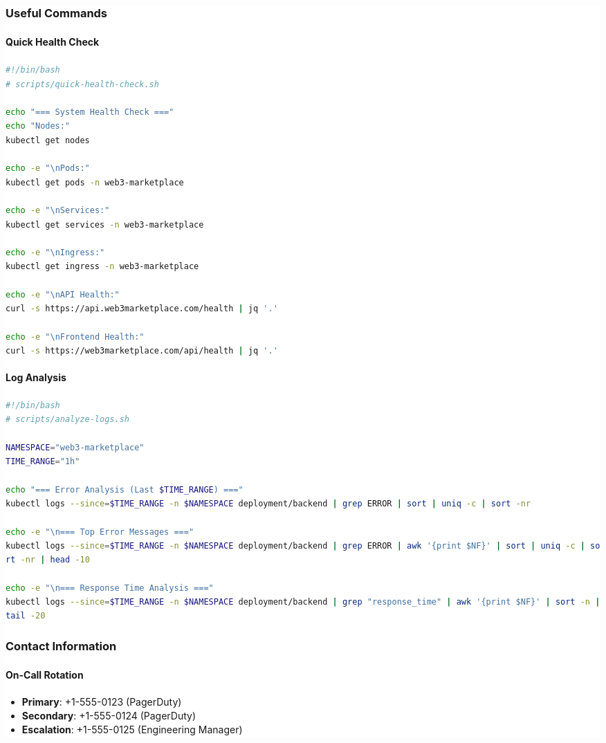 ### Useful Commands

#### Quick Health Check
```bash
#!/bin/bash
# scripts/quick-health-check.sh

echo "=== System Health Check ==="
echo "Nodes:"
kubectl get nodes

echo -e "\nPods:"
kubectl get pods -n web3-marketplace

echo -e "\nServices:"
kubectl get services -n web3-marketplace

echo -e "\nIngress:"
kubectl get ingress -n web3-marketplace

echo -e "\nAPI Health:"
curl -s https://api.web3marketplace.com/health | jq '.'

echo -e "\nFrontend Health:"
curl -s https://web3marketplace.com/api/health | jq '.'
```

#### Log Analysis
```bash
#!/bin/bash
# scripts/analyze-logs.sh

NAMESPACE="web3-marketplace"
TIME_RANGE="1h"

echo "=== Error Analysis (Last $TIME_RANGE) ==="
kubectl logs --since=$TIME_RANGE -n $NAMESPACE deployment/backend | grep ERROR | sort | uniq -c | sort -nr

echo -e "\n=== Top Error Messages ==="
kubectl logs --since=$TIME_RANGE -n $NAMESPACE deployment/backend | grep ERROR | awk '{print $NF}' | sort | uniq -c | sort -nr | head -10

echo -e "\n=== Response Time Analysis ==="
kubectl logs --since=$TIME_RANGE -n $NAMESPACE deployment/backend | grep "response_time" | awk '{print $NF}' | sort -n | tail -20
```

### Contact Information

#### On-Call Rotation
- **Primary**: +1-555-0123 (PagerDuty)
- **Secondary**: +1-555-0124 (PagerDuty)
- **Escalation**: +1-555-0125 (Engineering Manager)
